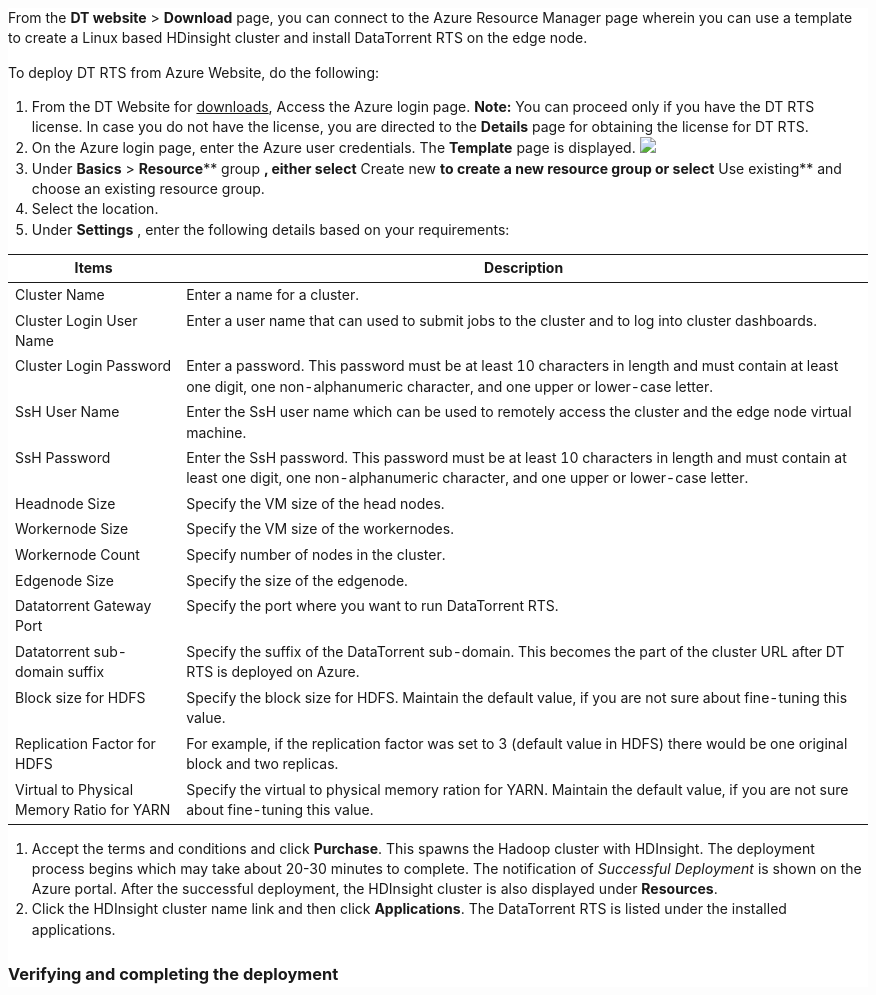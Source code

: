 From the **DT website** > **Download** page, you can connect to the Azure Resource Manager page wherein you can use a template to create a Linux based HDinsight cluster and install DataTorrent RTS on the edge node.

To deploy DT RTS from Azure Website, do the following:

1. From the DT Website for [downloads](https://www.datatorrent.com/download/), Access the Azure login page.
**Note:** You can proceed only if you have the DT RTS license. In case you do not have the license, you are directed to the **Details** page for obtaining the license for DT RTS.
2. On the Azure login page, enter the Azure user credentials. The **Template** page is displayed.
![](images/azurepage)
3. Under **Basics** &gt; **Resource**** group **, either select** Create new **to create a new resource group or select** Use existing** and choose an existing resource group.
4. Select the location.
5. Under **Settings** , enter the following details based on your requirements:

| **Items** | **Description** |
| --- | --- |
| Cluster Name | Enter a name for a cluster. |
| Cluster Login User Name | Enter a user name that can used to submit jobs to the cluster and to log into cluster dashboards. |
| Cluster Login Password | Enter a password. This password must be at least 10 characters in length and must contain at least one digit, one non-alphanumeric character, and one upper or lower-case letter. |
| SsH User Name | Enter the SsH user name which can be used to remotely access the cluster and the edge node virtual machine. |
| SsH Password | Enter the SsH password. This password must be at least 10 characters in length and must contain at least one digit, one non-alphanumeric character, and one upper or lower-case letter. |
| Headnode Size | Specify the VM size of the head nodes. |
| Workernode Size | Specify the VM size of the workernodes. |
| Workernode Count | Specify number of nodes in the cluster. |
| Edgenode Size | Specify the size of the edgenode. |
| Datatorrent Gateway Port | Specify the port where you want to run DataTorrent RTS. |
| Datatorrent sub-domain suffix | Specify the suffix of the DataTorrent sub-domain. This becomes the part of the cluster URL after DT RTS is deployed on Azure. |
| Block size for HDFS | Specify the block size for HDFS. Maintain the default value,  if you are not sure about fine-tuning this value. |
| Replication Factor for HDFS | For example, if the replication factor was set to 3 (default value in HDFS) there would be one original block and two replicas. |
| Virtual to Physical Memory Ratio for YARN | Specify the virtual to physical memory ration for YARN.  Maintain the default value, if you are not sure about fine-tuning this value. |

1. Accept the terms and conditions and click **Purchase**. This spawns the Hadoop cluster with HDInsight.  The deployment process begins which may take about 20-30 minutes to complete. The notification of _Successful Deployment_ is shown on the Azure portal. After the successful deployment, the HDInsight cluster is also displayed under **Resources**.
2. Click the HDInsight cluster name link and then click **Applications**.
The DataTorrent RTS is listed under the installed applications.

### Verifying and completing the deployment
